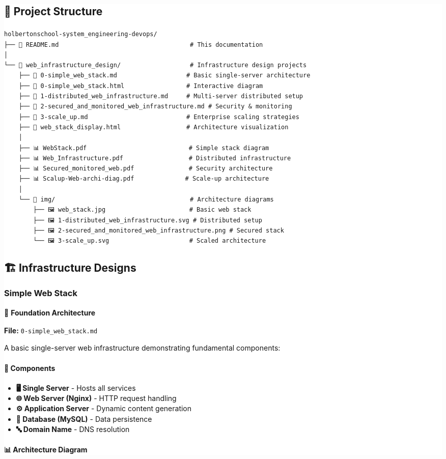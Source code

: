 ## 📁 Project Structure

```
holbertonschool-system_engineering-devops/
├── 📄 README.md                                    # This documentation
│
└── 📁 web_infrastructure_design/                   # Infrastructure design projects
    ├── 📄 0-simple_web_stack.md                   # Basic single-server architecture
    ├── 📄 0-simple_web_stack.html                 # Interactive diagram
    ├── 📄 1-distributed_web_infrastructure.md     # Multi-server distributed setup
    ├── 📄 2-secured_and_monitored_web_infrastructure.md # Security & monitoring
    ├── 📄 3-scale_up.md                           # Enterprise scaling strategies
    ├── 📄 web_stack_display.html                  # Architecture visualization
    │
    ├── 📊 WebStack.pdf                            # Simple stack diagram
    ├── 📊 Web_Infrastructure.pdf                  # Distributed infrastructure
    ├── 📊 Secured_monitored_web.pdf               # Security architecture
    ├── 📊 Scalup-Web-archi-diag.pdf              # Scale-up architecture
    │
    └── 📁 img/                                     # Architecture diagrams
        ├── 🖼️ web_stack.jpg                       # Basic web stack
        ├── 🖼️ 1-distributed_web_infrastructure.svg # Distributed setup
        ├── 🖼️ 2-secured_and_monitored_web_infrastructure.png # Secured stack
        └── 🖼️ 3-scale_up.svg                      # Scaled architecture
```

## 🏗️ Infrastructure Designs

### Simple Web Stack
🚀 **Foundation Architecture**

**File:** `0-simple_web_stack.md`

A basic single-server web infrastructure demonstrating fundamental components:

#### 🔧 Components
- **🖥️ Single Server** - Hosts all services
- **🌐 Web Server (Nginx)** - HTTP request handling
- **⚙️ Application Server** - Dynamic content generation
- **💾 Database (MySQL)** - Data persistence
- **🔤 Domain Name** - DNS resolution

#### 📊 Architecture Diagram